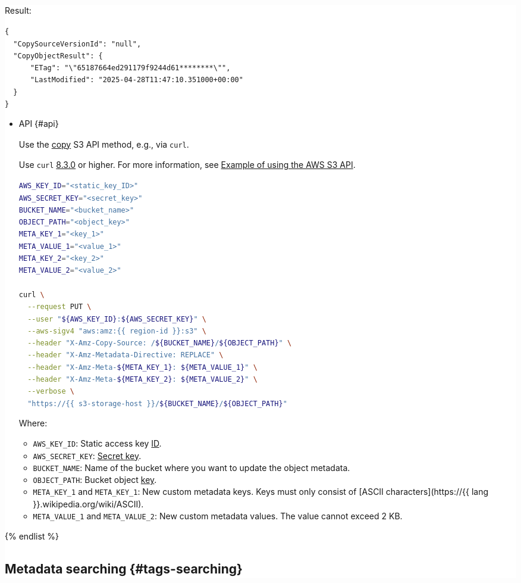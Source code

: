   Result:

  ```text
  {
    "CopySourceVersionId": "null",
    "CopyObjectResult": {
        "ETag": "\"65187664ed291179f9244d61********\"",
        "LastModified": "2025-04-28T11:47:10.351000+00:00"
    }
  }
  ```

- API {#api}

  Use the [copy](../../s3/api-ref/object/copy.md) S3 API method, e.g., via `curl`.

  Use `curl` [8.3.0](https://curl.se/changes.html) or higher. For more information, see [Example of using the AWS S3 API](../../api-ref/authentication.md#s3-api-example).

  ```bash
  AWS_KEY_ID="<static_key_ID>"
  AWS_SECRET_KEY="<secret_key>"
  BUCKET_NAME="<bucket_name>"
  OBJECT_PATH="<object_key>"
  META_KEY_1="<key_1>"
  META_VALUE_1="<value_1>"
  META_KEY_2="<key_2>"
  META_VALUE_2="<value_2>"

  curl \
    --request PUT \
    --user "${AWS_KEY_ID}:${AWS_SECRET_KEY}" \
    --aws-sigv4 "aws:amz:{{ region-id }}:s3" \
    --header "X-Amz-Copy-Source: /${BUCKET_NAME}/${OBJECT_PATH}" \
    --header "X-Amz-Metadata-Directive: REPLACE" \
    --header "X-Amz-Meta-${META_KEY_1}: ${META_VALUE_1}" \
    --header "X-Amz-Meta-${META_KEY_2}: ${META_VALUE_2}" \
    --verbose \
    "https://{{ s3-storage-host }}/${BUCKET_NAME}/${OBJECT_PATH}"
  ```

  Where:

  * `AWS_KEY_ID`: Static access key [ID](../../../iam/concepts/authorization/access-key.md#key-id).
  * `AWS_SECRET_KEY`: [Secret key](../../../iam/concepts/authorization/access-key.md#private-key).
  * `BUCKET_NAME`: Name of the bucket where you want to update the object metadata.
  * `OBJECT_PATH`: Bucket object [key](../../concepts/object.md#key).
  * `META_KEY_1` and `META_KEY_1`: New custom metadata keys. Keys must only consist of [ASCII characters](https://{{ lang }}.wikipedia.org/wiki/ASCII).
  * `META_VALUE_1` and `META_VALUE_2`: New custom metadata values. The value cannot exceed 2 KB.

{% endlist %}


## Metadata searching {#tags-searching}
